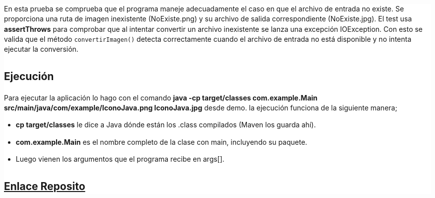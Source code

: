 En esta prueba se comprueba que el programa maneje adecuadamente el caso en que el archivo de entrada no existe.
Se proporciona una ruta de imagen inexistente (NoExiste.png) y su archivo de salida correspondiente (NoExiste.jpg).
El test usa **assertThrows** para comprobar que al intentar convertir un archivo inexistente se lanza una excepción IOException.
Con esto se valida que el método ``convertirImagen()`` detecta correctamente cuando el archivo de entrada no está disponible y no intenta ejecutar la conversión.

## Ejecución
Para ejecutar la aplicación lo hago con el comando **java -cp target/classes com.example.Main src/main/java/com/example/IconoJava.png IconoJava.jpg** desde demo.
la ejecución funciona de la siguiente manera;
- **cp target/classes** le dice a Java dónde están los .class compilados (Maven los guarda ahí).

- **com.example.Main** es el nombre completo de la clase con main, incluyendo su paquete.

- Luego vienen los argumentos que el programa recibe en args[].

## [Enlace Reposito](https://github.com/ManuelPavonBuendia/EjercicioImagenes.git)